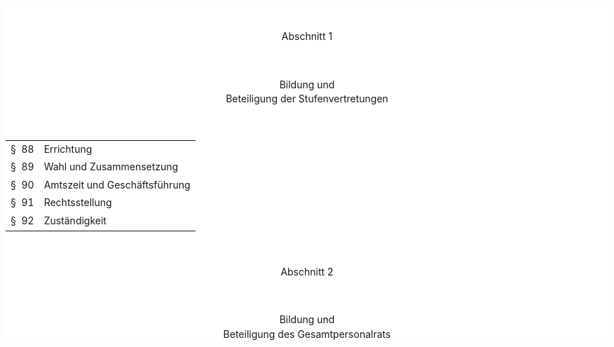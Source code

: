 <div class="jurAbsatz">

 

</div>

<div class="S1" style="text-align:center;">

Abschnitt 1

</div>

<div class="jurAbsatz">

 

</div>

<div class="S1" style="text-align:center;">

Bildung und  
Beteiligung der Stufenvertretungen

</div>

<div class="jurAbsatz">

 

</div>

|       |                               |
| :---- | :---------------------------- |
| §  88 | Errichtung                    |
| §  89 | Wahl und Zusammensetzung      |
| §  90 | Amtszeit und Geschäftsführung |
| §  91 | Rechtsstellung                |
| §  92 | Zuständigkeit                 |

<div class="jurAbsatz">

 

</div>

<div class="S1" style="text-align:center;">

Abschnitt 2

</div>

<div class="jurAbsatz">

 

</div>

<div class="S1" style="text-align:center;">

Bildung und  
Beteiligung des Gesamtpersonalrats

